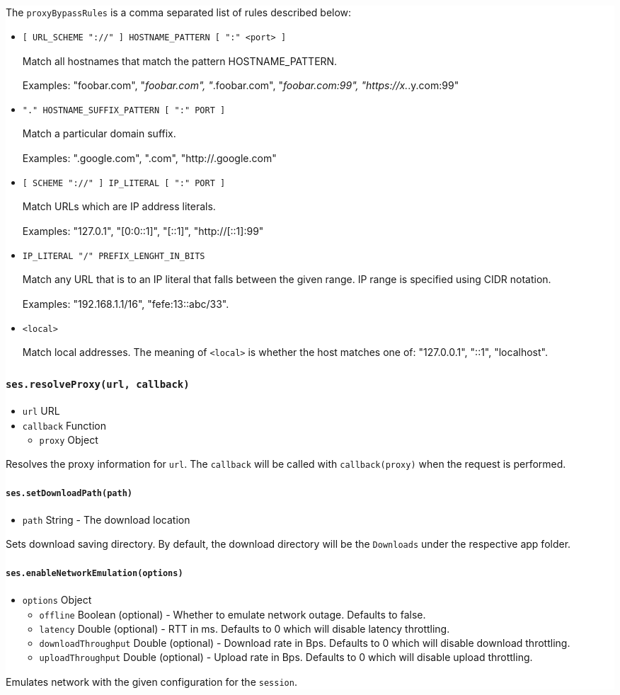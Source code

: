 The `proxyBypassRules` is a comma separated list of rules described below:

*   `[ URL_SCHEME "://" ] HOSTNAME_PATTERN [ ":" <port> ]`

    Match all hostnames that match the pattern HOSTNAME_PATTERN.

    Examples: "foobar.com", "_foobar.com", "_.foobar.com", "_foobar.com:99", "https://x._.y.com:99"

*   `"." HOSTNAME_SUFFIX_PATTERN [ ":" PORT ]`

    Match a particular domain suffix.

    Examples: ".google.com", ".com", "http://.google.com"

*   `[ SCHEME "://" ] IP_LITERAL [ ":" PORT ]`

    Match URLs which are IP address literals.

    Examples: "127.0.1", "[0:0::1]", "[::1]", "http://[::1]:99"

*   `IP_LITERAL "/" PREFIX_LENGHT_IN_BITS`

    Match any URL that is to an IP literal that falls between the given range. IP range is specified using CIDR notation.

    Examples: "192.168.1.1/16", "fefe:13::abc/33".

*   `<local>`

    Match local addresses. The meaning of `<local>` is whether the host matches one of: "127.0.0.1", "::1", "localhost".

### `ses.resolveProxy(url, callback)`

*   `url` URL
*   `callback` Function
    *   `proxy` Object

Resolves the proxy information for `url`. The `callback` will be called with `callback(proxy)` when the request is performed.

#### `ses.setDownloadPath(path)`

*   `path` String - The download location

Sets download saving directory. By default, the download directory will be the `Downloads` under the respective app folder.

#### `ses.enableNetworkEmulation(options)`

*   `options` Object
    *   `offline` Boolean (optional) - Whether to emulate network outage. Defaults to false.
    *   `latency` Double (optional) - RTT in ms. Defaults to 0 which will disable latency throttling.
    *   `downloadThroughput` Double (optional) - Download rate in Bps. Defaults to 0 which will disable download throttling.
    *   `uploadThroughput` Double (optional) - Upload rate in Bps. Defaults to 0 which will disable upload throttling.

Emulates network with the given configuration for the `session`.
